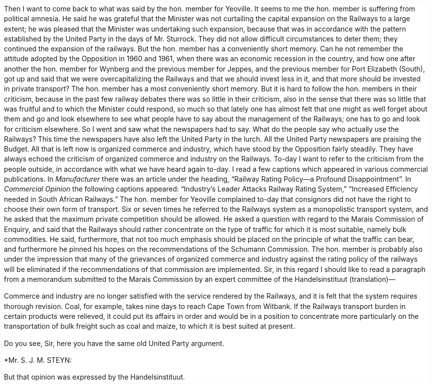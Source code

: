 <p>Then I want to come back to what was said by the hon. member for Yeoville. It seems to me the hon. member is suffering from political amnesia. He said he was grateful that the Minister was not curtailing the capital expansion on the Railways to a large extent; he was pleased that the Minister was undertaking such expansion, because that was in accordance with the pattern established by the United Party in the days of Mr. Sturrock. They did not allow difficult circumstances to deter them; they continued the expansion of the railways. But the hon. member has a conveniently short memory. Can he not remember the attitude adopted by the Opposition in 1960 and 1961, when there was an economic recession in the country, and how one after another the hon. member for Wynberg and the previous member for Jeppes, and the previous member for Port Elizabeth (South), got up and said that we were overcapitalizing the Railways and that we should invest less in it, and that more should be invested in private transport&#x003F; The hon. member has a most conveniently short memory. But it is hard to follow the hon. members in their criticism, because in the past few railway debates there was so little in their criticism, also in the sense that there was so little that was fruitful and to which the Minister could respond, so much so that lately one has almost felt that one might as well forget about them and go and look elsewhere to see what people have to say about the management of the Railways; one has to go and look for criticism elsewhere. So I went and saw what the newspapers had to say. What do the people say who actually use the Railways&#x003F; This time the newspapers have also left the United Party in the lurch. All the United Party newspapers are praising the Budget. All that is left now is organized commerce and industry, which have stood by the Opposition fairly steadily. They have always echoed the criticism of organized commerce and industry on the Railways. To-day I want to refer to the criticism from the people outside, in accordance with what we have heard again to-day. I read a few captions which appeared in various commercial publications. In <i>Manufacturer</i> there was an article under the heading, &#x201C;Railway Rating Policy&#x2014;a Profound Disappointment&#x201D;. In <i>Commercial Opinion</i> the following captions appeared: &#x201C;Industry&#x2019;s Leader Attacks Railway Rating System,&#x201D; &#x201C;Increased Efficiency needed in South African Railways.&#x201D; The hon. member for Yeoville complained to-day that consignors did not have the right to choose their own form of transport. Six or seven times he referred to the Railways system as a monopolistic transport system, and he asked that the maximum private competition should be allowed. He asked a question with regard to the Marais Commission of Enquiry, and said that the Railways should rather concentrate on the type of traffic for which it is most suitable, namely bulk commodities. He said, furthermore, that not too much emphasis should be placed on the principle of what the traffic can bear, and furthermore he pinned his hopes on the recommendations of the Schumann Commission. The hon. member is probably also under the impression that many of the grievances of organized commerce and industry against the rating policy of the railways will be eliminated if the recommendations of that commission are implemented. Sir, in this regard I should like to read a paragraph from a memorandum submitted to the Marais Commission by an expert committee of the Handelsinstituut (translation)&#x2014;</p>

<block name="quote">Commerce and industry are no longer satisfied with the service rendered by the Railways, and it is felt that the system requires thorough revision. Coal, for example, takes nine days to reach Cape Town from Witbank. If the Railways transport burden in certain products were relieved, it could put its affairs in order and would be in a position to concentrate more particularly on the transportation of bulk freight such as coal and maize, to which it is best suited at present.</block>

<p>Do you see, Sir, here you have the same old United Party argument.</p>

</speech>

<speech by="#steyn">

<from>*Mr. <person refersTo="hansard_za">S. J. M. STEYN</person>:</from>

<p>But that opinion was expressed by the Handelsinstituut.</p>
